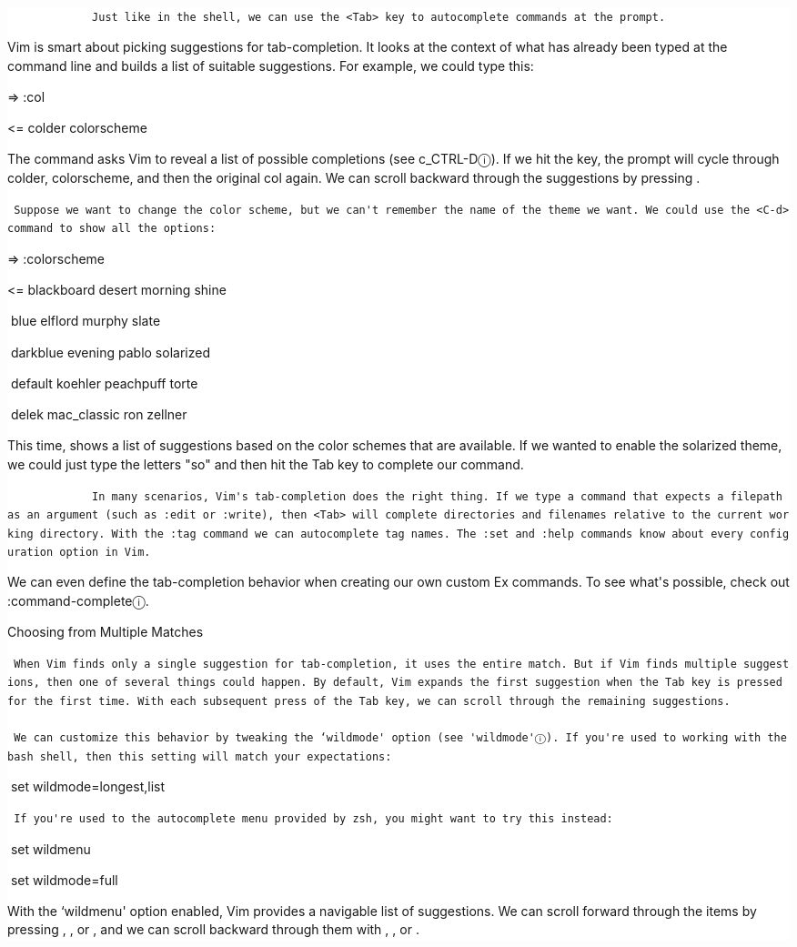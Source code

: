 	 	 	 	 Just like in the shell, we can use the <Tab> key to autocomplete commands at the prompt.

Vim is smart about picking suggestions for tab-completion. It looks at the context of what has already been typed at the command line and builds a list of suitable suggestions. For example, we could type this:

​=> ​:col<C-d>​

​<= colder colorscheme

The <C-d> command asks Vim to reveal a list of possible completions (see c_CTRL-Dⓘ). If we hit the <Tab> key, the prompt will cycle through colder, colorscheme, and then the original col again. We can scroll backward through the suggestions by pressing <S-Tab>.

	 Suppose we want to change the color scheme, but we can't remember the name of the theme we want. We could use the <C-d> command to show all the options:

​=> ​:colorscheme <C-d>​

​<= blackboard desert morning shine

​ blue elflord murphy slate

​ darkblue evening pablo solarized

​ default koehler peachpuff torte

​ delek mac_classic ron zellner

This time, <C-d> shows a list of suggestions based on the color schemes that are available. If we wanted to enable the solarized theme, we could just type the letters "so" and then hit the Tab key to complete our command.

	 	 	 	 In many scenarios, Vim's tab-completion does the right thing. If we type a command that expects a filepath as an argument (such as :edit or :write), then <Tab> will complete directories and filenames relative to the current working directory. With the :tag command we can autocomplete tag names. The :set and :help commands know about every configuration option in Vim.

We can even define the tab-completion behavior when creating our own custom Ex commands. To see what's possible, check out :command-completeⓘ.

Choosing from Multiple Matches

	 When Vim finds only a single suggestion for tab-completion, it uses the entire match. But if Vim finds multiple suggestions, then one of several things could happen. By default, Vim expands the first suggestion when the Tab key is pressed for the first time. With each subsequent press of the Tab key, we can scroll through the remaining suggestions.

	 We can customize this behavior by tweaking the ‘wildmode' option (see 'wildmode'ⓘ). If you're used to working with the bash shell, then this setting will match your expectations:

​ ​set​ wildmode=longest,list

	 If you're used to the autocomplete menu provided by zsh, you might want to try this instead:

​ ​set​ wildmenu

​ ​set​ wildmode=full

With the ‘wildmenu' option enabled, Vim provides a navigable list of suggestions. We can scroll forward through the items by pressing <Tab>, <C-n>, or <Right>, and we can scroll backward through them with <S-Tab>, <C-p>, or <Left>.
